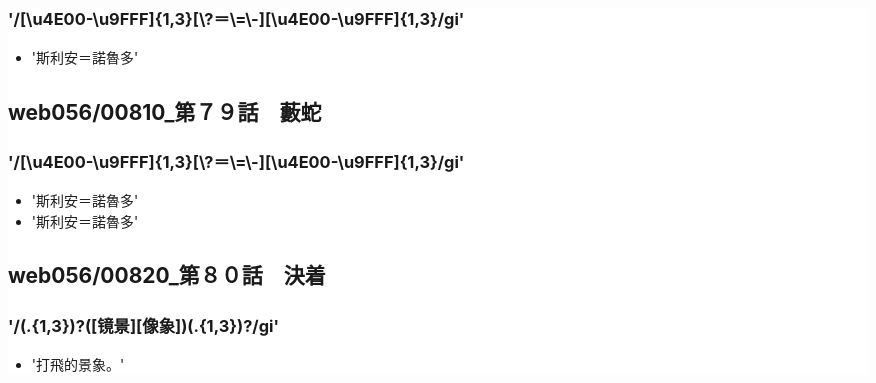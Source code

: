### '/[\\u4E00-\\u9FFF]{1,3}[\\?＝\\=\\-][\\u4E00-\\u9FFF]{1,3}/gi'

- '斯利安＝諾魯多'


## web056/00810_第７９話　藪蛇

### '/[\\u4E00-\\u9FFF]{1,3}[\\?＝\\=\\-][\\u4E00-\\u9FFF]{1,3}/gi'

- '斯利安＝諾魯多'
- '斯利安＝諾魯多'


## web056/00820_第８０話　決着

### '/(.{1,3})?([镜景][像象])(.{1,3})?/gi'

- '打飛的景象。'
